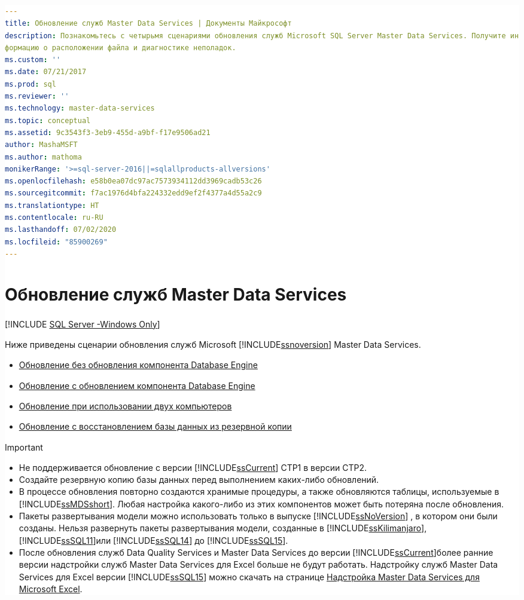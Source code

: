```yaml
---
title: Обновление служб Master Data Services | Документы Майкрософт
description: Познакомьтесь с четырьмя сценариями обновления служб Microsoft SQL Server Master Data Services. Получите информацию о расположении файла и диагностике неполадок.
ms.custom: ''
ms.date: 07/21/2017
ms.prod: sql
ms.reviewer: ''
ms.technology: master-data-services
ms.topic: conceptual
ms.assetid: 9c3543f3-3eb9-455d-a9bf-f17e9506ad21
author: MashaMSFT
ms.author: mathoma
monikerRange: '>=sql-server-2016||=sqlallproducts-allversions'
ms.openlocfilehash: e58b0ea07dc97ac7573934112dd3969cadb53c26
ms.sourcegitcommit: f7ac1976d4bfa224332edd9ef2f4377a4d55a2c9
ms.translationtype: HT
ms.contentlocale: ru-RU
ms.lasthandoff: 07/02/2020
ms.locfileid: "85900269"
---
```

# <a name="upgrade-master-data-services"></a>Обновление служб Master Data Services

[!INCLUDE [SQL Server -Windows Only](../../includes/applies-to-version/sql-windows-only.md)]
  
  Ниже приведены сценарии обновления служб Microsoft [!INCLUDE[ssnoversion](../../includes/ssnoversion-md.md)] Master Data Services.  
  
-   [Обновление без обновления компонента Database Engine](../../database-engine/install-windows/upgrade-master-data-services.md#noengine)  
  
-   [Обновление с обновлением компонента Database Engine](../../database-engine/install-windows/upgrade-master-data-services.md#engine)  
  
-   [Обновление при использовании двух компьютеров](../../database-engine/install-windows/upgrade-master-data-services.md#twocomputer)  
  
-   [Обновление с восстановлением базы данных из резервной копии](../../database-engine/install-windows/upgrade-master-data-services.md#restore)  
  
> [!IMPORTANT]  
> -   Не поддерживается обновление с версии [!INCLUDE[ssCurrent](../../includes/sscurrent-md.md)] CTP1 в версии CTP2.  
> -   Создайте резервную копию базы данных перед выполнением каких-либо обновлений.  
> -   В процессе обновления повторно создаются хранимые процедуры, а также обновляются таблицы, используемые в [!INCLUDE[ssMDSshort](../../includes/ssmdsshort-md.md)]. Любая настройка какого-либо из этих компонентов может быть потеряна после обновления.  
> -   Пакеты развертывания модели можно использовать только в выпуске [!INCLUDE[ssNoVersion](../../includes/ssnoversion-md.md)] , в котором они были созданы. Нельзя развернуть пакеты развертывания модели, созданные в [!INCLUDE[ssKilimanjaro](../../includes/sskilimanjaro-md.md)], [!INCLUDE[ssSQL11](../../includes/sssql11-md.md)]или [!INCLUDE[ssSQL14](../../includes/sssql14-md.md)] до [!INCLUDE[ssSQL15](../../includes/sssql15-md.md)].  
> -   После обновления служб Data Quality Services и Master Data Services до версии [!INCLUDE[ssCurrent](../../includes/sscurrent-md.md)]более ранние версии надстройки служб Master Data Services для Excel больше не будут работать. Надстройку служб Master Data Services для Excel версии [!INCLUDE[ssSQL15](../../includes/sssql15-md.md)] можно скачать на странице [Надстройка Master Data Services для Microsoft Excel](../../master-data-services/microsoft-excel-add-in/master-data-services-add-in-for-microsoft-excel.md).  
  